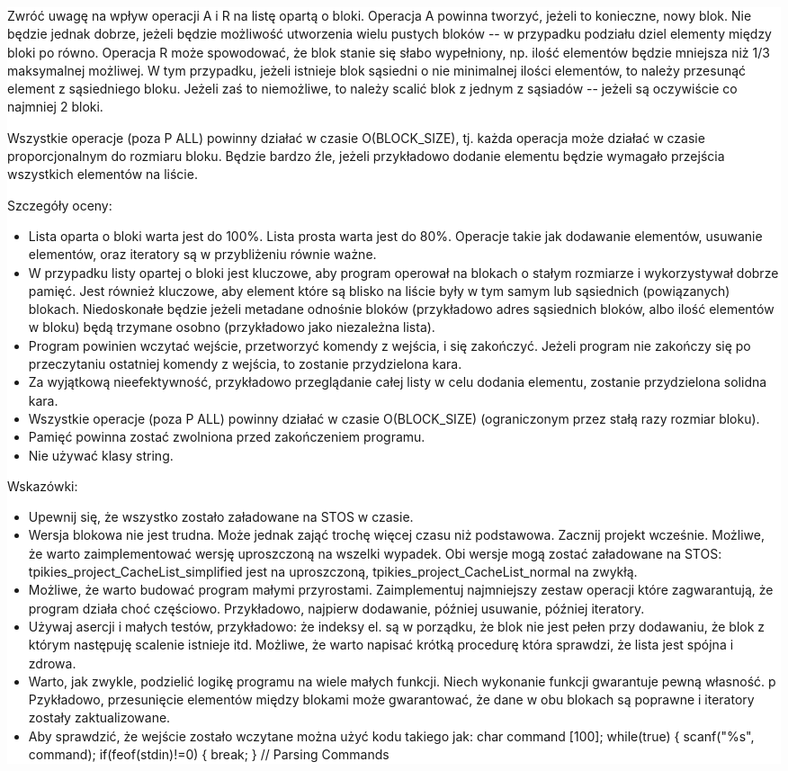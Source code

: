 
Zwróć uwagę na wpływ operacji A i R na listę opartą o bloki.
Operacja A powinna tworzyć, jeżeli to konieczne, nowy blok.
Nie będzie jednak dobrze, jeżeli będzie możliwość utworzenia wielu pustych bloków -- w przypadku podziału dziel elementy między bloki po równo.
Operacja R może spowodować, że blok stanie się słabo wypełniony, np. ilość elementów będzie mniejsza niż 1/3 maksymalnej możliwej. 
W tym przypadku, jeżeli istnieje blok sąsiedni o nie minimalnej ilości elementów, to należy przesunąć element z sąsiedniego bloku. 
Jeżeli zaś to niemożliwe, to należy scalić blok z jednym z sąsiadów -- jeżeli są oczywiście co najmniej 2 bloki. 

Wszystkie operacje (poza P ALL) powinny działać w czasie O(BLOCK_SIZE), tj. każda operacja może działać w czasie proporcjonalnym do rozmiaru bloku.
Będzie bardzo źle, jeżeli przykładowo dodanie elementu będzie wymagało przejścia wszystkich elementów na liście. 

Szczegóły oceny: 
 - Lista oparta o bloki warta jest do 100%.
   Lista prosta warta jest do 80%.
   Operacje takie jak dodawanie elementów, usuwanie elementów, oraz iteratory są w przybliżeniu równie ważne.
 - W przypadku listy opartej o bloki jest kluczowe, aby program operował na blokach o stałym rozmiarze i wykorzystywał dobrze pamięć.
   Jest również kluczowe, aby element które są blisko na liście były w tym samym lub sąsiednich (powiązanych) blokach.
   Niedoskonałe będzie jeżeli metadane odnośnie bloków (przykładowo adres sąsiednich bloków, albo ilość elementów w bloku) będą trzymane osobno (przykładowo jako niezależna lista).
 - Program powinien wczytać wejście, przetworzyć komendy z wejścia, i się zakończyć.
   Jeżeli program nie zakończy się po przeczytaniu ostatniej komendy z wejścia, to zostanie przydzielona kara.
 - Za wyjątkową nieefektywność, przykładowo przeglądanie całej listy w celu dodania elementu, zostanie przydzielona solidna kara.
 - Wszystkie operacje (poza P ALL) powinny działać w czasie O(BLOCK_SIZE) (ograniczonym przez stałą razy rozmiar bloku).
 - Pamięć powinna zostać zwolniona przed zakończeniem programu.
 - Nie używać klasy string.

Wskazówki:
 - Upewnij się, że wszystko zostało załadowane na STOS w czasie.
 - Wersja blokowa nie jest trudna. Może jednak zająć trochę więcej czasu niż podstawowa. Zacznij projekt wcześnie.
   Możliwe, że warto zaimplementować wersję uproszczoną na wszelki wypadek. 
   Obi wersje mogą zostać załadowane na STOS: tpikies_project_CacheList_simplified jest na uproszczoną, tpikies_project_CacheList_normal na zwykłą. 
 - Możliwe, że warto budować program małymi przyrostami. 
   Zaimplementuj najmniejszy zestaw operacji które zagwarantują, że program działa choć częściowo.
   Przykładowo, najpierw dodawanie, później usuwanie, później iteratory.
 - Używaj asercji i małych testów, przykładowo: że indeksy el. są w porządku, że blok nie jest pełen przy dodawaniu, że blok z którym następuję scalenie istnieje itd.
   Możliwe, że warto napisać krótką procedurę która sprawdzi, że lista jest spójna i zdrowa.
 - Warto, jak zwykle, podzielić logikę programu na wiele małych funkcji.
   Niech wykonanie funkcji gwarantuje pewną własność. p
   Pzykładowo, przesunięcie elementów między blokami może gwarantować, że dane w obu blokach są poprawne i iteratory zostały zaktualizowane.
 - Aby sprawdzić, że wejście zostało wczytane można użyć kodu takiego jak:
   char command [100];
   while(true)
   {
    scanf("%s", command);
    if(feof(stdin)!=0)
    {
     break;
    }
    // Parsing Commands 